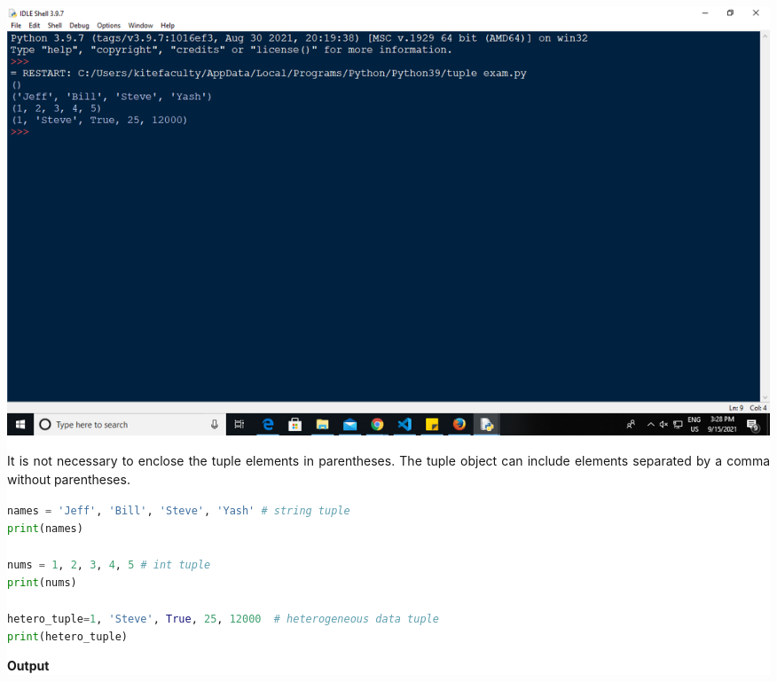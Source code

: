 ![tuple example](./img/7.png)
<p><div align="justify">It is not necessary to enclose the tuple elements in parentheses. The tuple object can include elements separated by a comma without parentheses.</div></p>

```python
names = 'Jeff', 'Bill', 'Steve', 'Yash' # string tuple
print(names)

nums = 1, 2, 3, 4, 5 # int tuple
print(nums)

hetero_tuple=1, 'Steve', True, 25, 12000  # heterogeneous data tuple
print(hetero_tuple)
```
**Output**